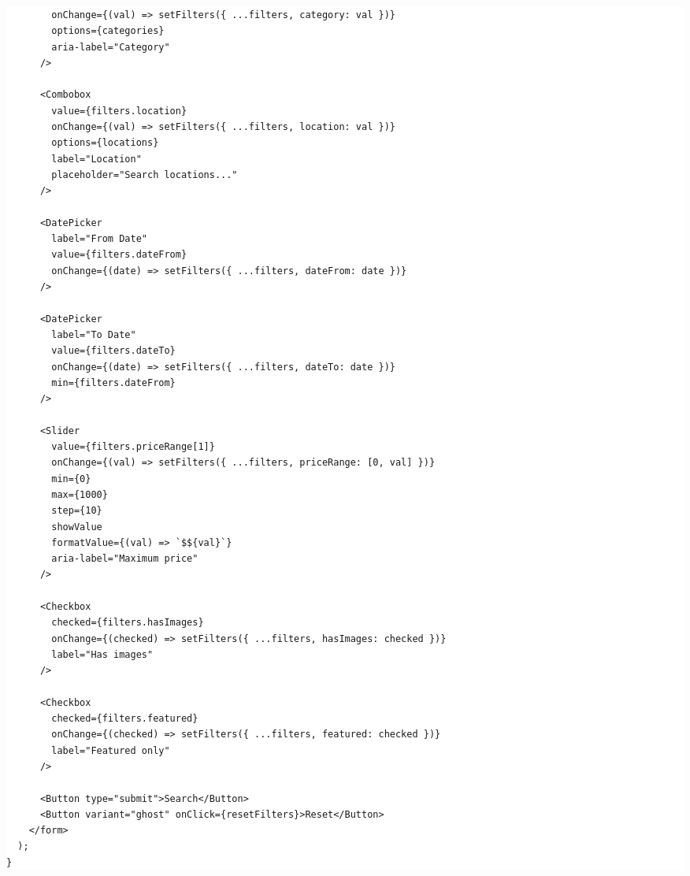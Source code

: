 ```tsx
        onChange={(val) => setFilters({ ...filters, category: val })}
        options={categories}
        aria-label="Category"
      />
      
      <Combobox
        value={filters.location}
        onChange={(val) => setFilters({ ...filters, location: val })}
        options={locations}
        label="Location"
        placeholder="Search locations..."
      />
      
      <DatePicker
        label="From Date"
        value={filters.dateFrom}
        onChange={(date) => setFilters({ ...filters, dateFrom: date })}
      />
      
      <DatePicker
        label="To Date"
        value={filters.dateTo}
        onChange={(date) => setFilters({ ...filters, dateTo: date })}
        min={filters.dateFrom}
      />
      
      <Slider
        value={filters.priceRange[1]}
        onChange={(val) => setFilters({ ...filters, priceRange: [0, val] })}
        min={0}
        max={1000}
        step={10}
        showValue
        formatValue={(val) => `$${val}`}
        aria-label="Maximum price"
      />
      
      <Checkbox
        checked={filters.hasImages}
        onChange={(checked) => setFilters({ ...filters, hasImages: checked })}
        label="Has images"
      />
      
      <Checkbox
        checked={filters.featured}
        onChange={(checked) => setFilters({ ...filters, featured: checked })}
        label="Featured only"
      />
      
      <Button type="submit">Search</Button>
      <Button variant="ghost" onClick={resetFilters}>Reset</Button>
    </form>
  );
}
```
